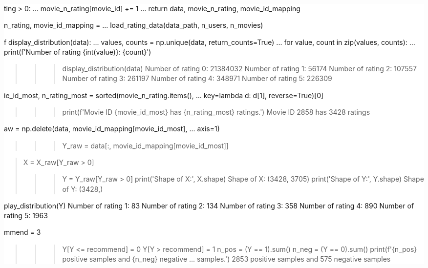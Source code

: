 
ting > 0:
... movie_n_rating[movie_id] += 1
... return data, movie_n_rating, movie_id_mapping

n_rating, movie_id_mapping =
... load_rating_data(data_path, n_users, n_movies)



f display_distribution(data):
... values, counts = np.unique(data, return_counts=True)
... for value, count in zip(values, counts):
... print(f'Number of rating {int(value)}: {count}')
>>> display_distribution(data)
Number of rating 0: 21384032
Number of rating 1: 56174
Number of rating 2: 107557
Number of rating 3: 261197
Number of rating 4: 348971
Number of rating 5: 226309


ie_id_most, n_rating_most = sorted(movie_n_rating.items(),
... key=lambda d: d[1], reverse=True)[0]
>>> print(f'Movie ID {movie_id_most} has {n_rating_most} ratings.')
Movie ID 2858 has 3428 ratings



aw = np.delete(data, movie_id_mapping[movie_id_most],
... axis=1)
>>> Y_raw = data[:, movie_id_mapping[movie_id_most]]




> X = X_raw[Y_raw > 0]
>>> Y = Y_raw[Y_raw > 0]
>>> print('Shape of X:', X.shape)
Shape of X: (3428, 3705)
>>> print('Shape of Y:', Y.shape)
Shape of Y: (3428,)



play_distribution(Y)
Number of rating 1: 83
Number of rating 2: 134
Number of rating 3: 358
Number of rating 4: 890
Number of rating 5: 1963


mmend = 3
>>> Y[Y <= recommend] = 0
>>> Y[Y > recommend] = 1
>>> n_pos = (Y == 1).sum()
>>> n_neg = (Y == 0).sum()
>>> print(f'{n_pos} positive samples and {n_neg} negative
... samples.')
2853 positive samples and 575 negative samples
